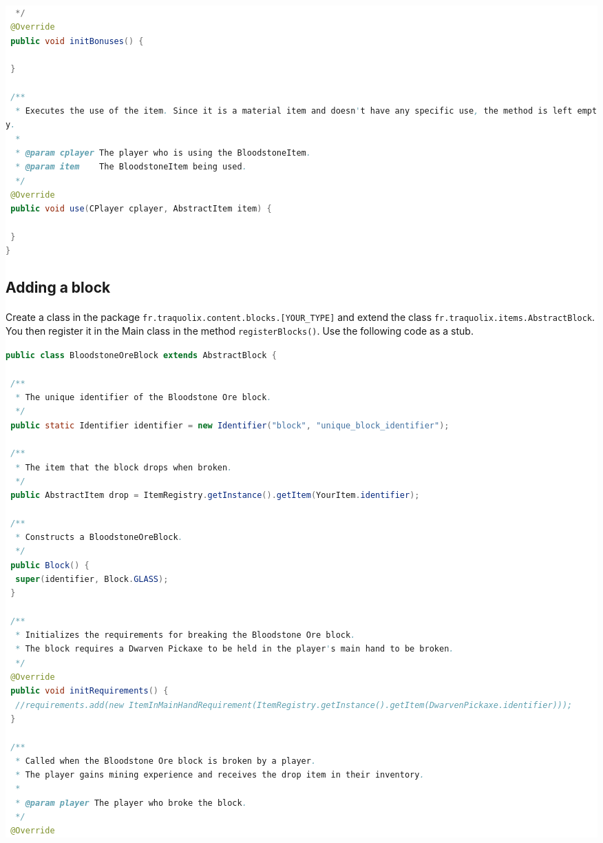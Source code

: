 ```java
  */
 @Override
 public void initBonuses() {

 }

 /**
  * Executes the use of the item. Since it is a material item and doesn't have any specific use, the method is left empty.
  *
  * @param cplayer The player who is using the BloodstoneItem.
  * @param item    The BloodstoneItem being used.
  */
 @Override
 public void use(CPlayer cplayer, AbstractItem item) {

 }
}
```

## Adding a block
Create a class in the package `fr.traquolix.content.blocks.[YOUR_TYPE]` and extend the class `fr.traquolix.items.AbstractBlock`.
You then register it in the Main class in the method `registerBlocks()`.
Use the following code as a stub.
```java
public class BloodstoneOreBlock extends AbstractBlock {

 /**
  * The unique identifier of the Bloodstone Ore block.
  */
 public static Identifier identifier = new Identifier("block", "unique_block_identifier");

 /**
  * The item that the block drops when broken.
  */
 public AbstractItem drop = ItemRegistry.getInstance().getItem(YourItem.identifier);

 /**
  * Constructs a BloodstoneOreBlock.
  */
 public Block() {
  super(identifier, Block.GLASS);
 }

 /**
  * Initializes the requirements for breaking the Bloodstone Ore block.
  * The block requires a Dwarven Pickaxe to be held in the player's main hand to be broken.
  */
 @Override
 public void initRequirements() {
  //requirements.add(new ItemInMainHandRequirement(ItemRegistry.getInstance().getItem(DwarvenPickaxe.identifier)));
 }

 /**
  * Called when the Bloodstone Ore block is broken by a player.
  * The player gains mining experience and receives the drop item in their inventory.
  *
  * @param player The player who broke the block.
  */
 @Override
```